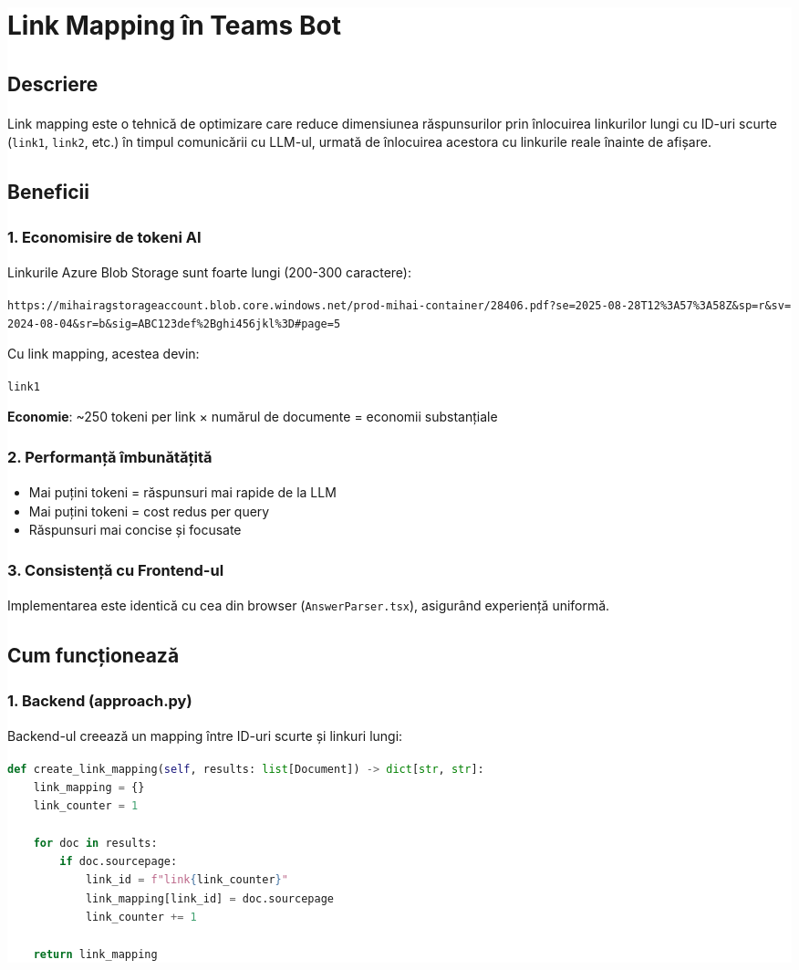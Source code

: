 # Link Mapping în Teams Bot

## Descriere

Link mapping este o tehnică de optimizare care reduce dimensiunea răspunsurilor prin înlocuirea linkurilor lungi cu ID-uri scurte (`link1`, `link2`, etc.) în timpul comunicării cu LLM-ul, urmată de înlocuirea acestora cu linkurile reale înainte de afișare.

## Beneficii

### 1. **Economisire de tokeni AI**
Linkurile Azure Blob Storage sunt foarte lungi (200-300 caractere):
```
https://mihairagstorageaccount.blob.core.windows.net/prod-mihai-container/28406.pdf?se=2025-08-28T12%3A57%3A58Z&sp=r&sv=2024-08-04&sr=b&sig=ABC123def%2Bghi456jkl%3D#page=5
```

Cu link mapping, acestea devin:
```
link1
```

**Economie**: ~250 tokeni per link × numărul de documente = economii substanțiale

### 2. **Performanță îmbunătățită**
- Mai puțini tokeni = răspunsuri mai rapide de la LLM
- Mai puțini tokeni = cost redus per query
- Răspunsuri mai concise și focusate

### 3. **Consistență cu Frontend-ul**
Implementarea este identică cu cea din browser (`AnswerParser.tsx`), asigurând experiență uniformă.

## Cum funcționează

### 1. **Backend (approach.py)**

Backend-ul creează un mapping între ID-uri scurte și linkuri lungi:

```python
def create_link_mapping(self, results: list[Document]) -> dict[str, str]:
    link_mapping = {}
    link_counter = 1
    
    for doc in results:
        if doc.sourcepage:
            link_id = f"link{link_counter}"
            link_mapping[link_id] = doc.sourcepage
            link_counter += 1
    
    return link_mapping
```
